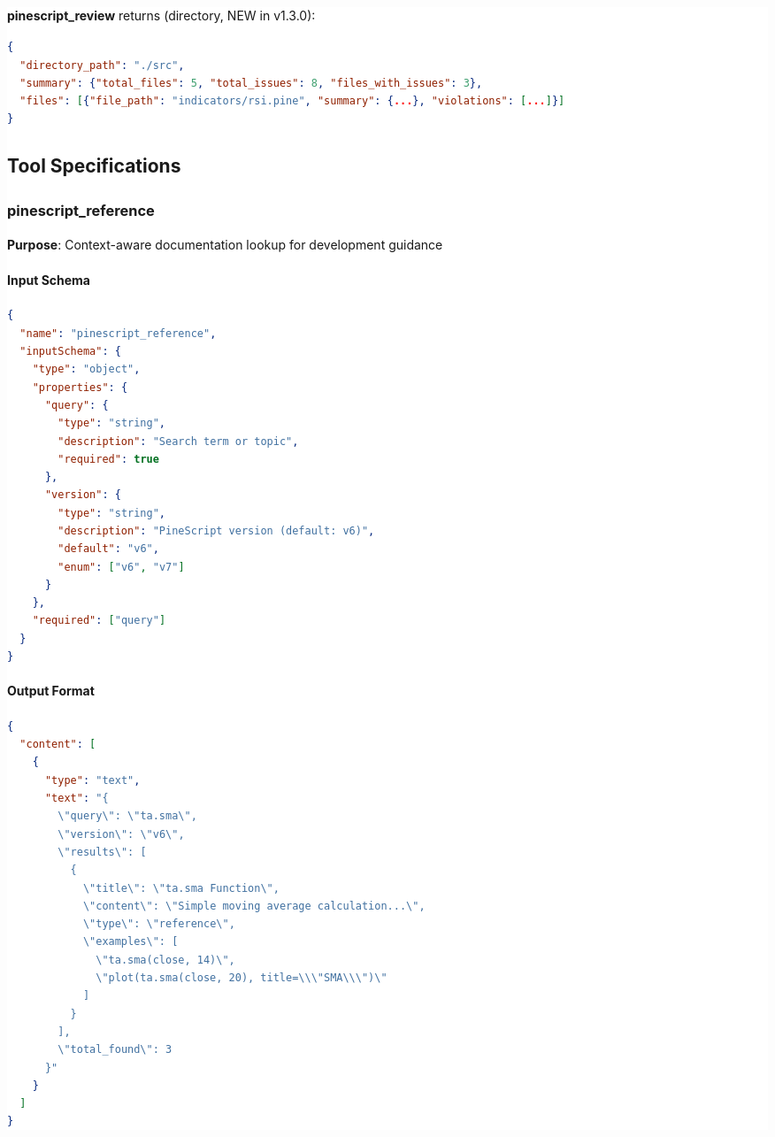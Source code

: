 **pinescript_review** returns (directory, NEW in v1.3.0):
```json
{
  "directory_path": "./src",
  "summary": {"total_files": 5, "total_issues": 8, "files_with_issues": 3},
  "files": [{"file_path": "indicators/rsi.pine", "summary": {...}, "violations": [...]}]
}
```

## Tool Specifications

### pinescript_reference

**Purpose**: Context-aware documentation lookup for development guidance

#### Input Schema
```json
{
  "name": "pinescript_reference",
  "inputSchema": {
    "type": "object",
    "properties": {
      "query": {
        "type": "string",
        "description": "Search term or topic",
        "required": true
      },
      "version": {
        "type": "string",
        "description": "PineScript version (default: v6)",
        "default": "v6",
        "enum": ["v6", "v7"]
      }
    },
    "required": ["query"]
  }
}
```

#### Output Format
```json
{
  "content": [
    {
      "type": "text",
      "text": "{
        \"query\": \"ta.sma\",
        \"version\": \"v6\",
        \"results\": [
          {
            \"title\": \"ta.sma Function\",
            \"content\": \"Simple moving average calculation...\",
            \"type\": \"reference\",
            \"examples\": [
              \"ta.sma(close, 14)\",
              \"plot(ta.sma(close, 20), title=\\\"SMA\\\")\"
            ]
          }
        ],
        \"total_found\": 3
      }"
    }
  ]
}
```